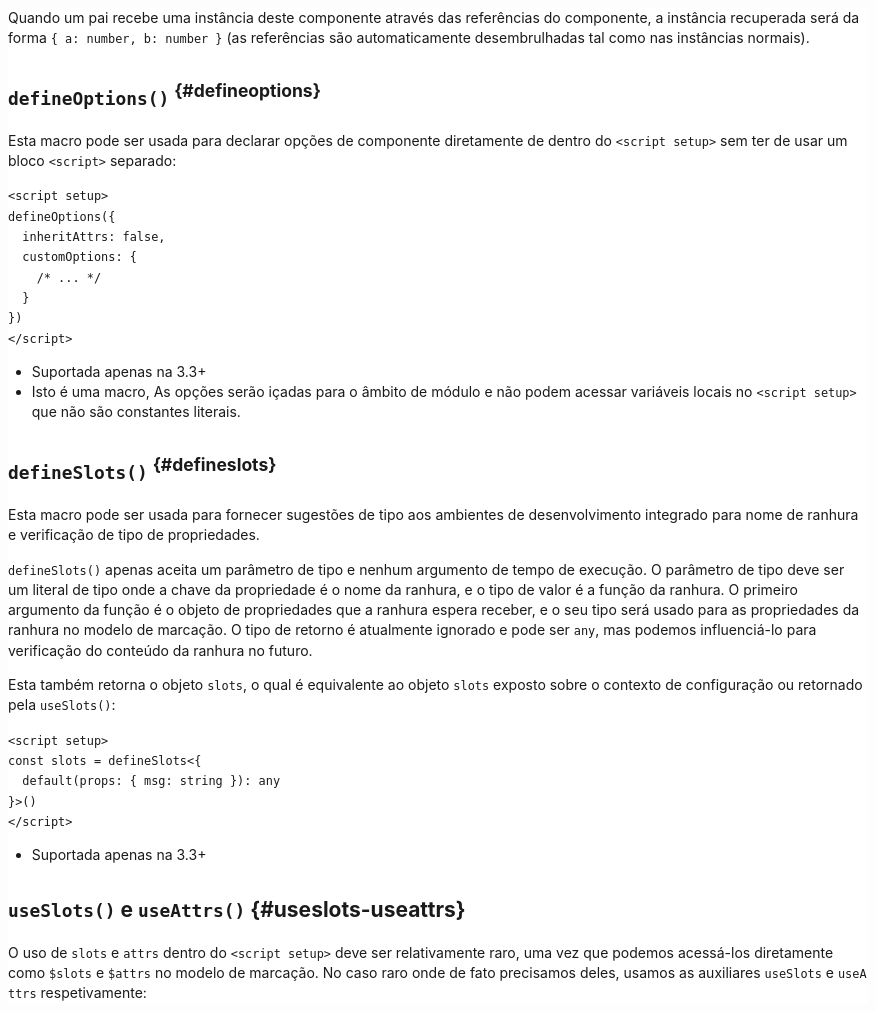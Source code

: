 Quando um pai recebe uma instância deste componente através das referências do componente, a instância recuperada será da forma `{ a: number, b: number }` (as referências são automaticamente desembrulhadas tal como nas instâncias normais).

## `defineOptions()` <sup class="vt-badge" data-text="3.3+" /> {#defineoptions}

Esta macro pode ser usada para declarar opções de componente diretamente de dentro do `<script setup>` sem ter de usar um bloco `<script>` separado:

```vue
<script setup>
defineOptions({
  inheritAttrs: false,
  customOptions: {
    /* ... */
  }
})
</script>
```

- Suportada apenas na 3.3+
- Isto é uma macro, As opções serão içadas para o âmbito de módulo e não podem acessar variáveis locais no `<script setup>` que não são constantes literais.

## `defineSlots()` <sup class="vt-badge ts" data-text="typescript" /> {#defineslots}

Esta macro pode ser usada para fornecer sugestões de tipo aos ambientes de desenvolvimento integrado para nome de ranhura e verificação de tipo de propriedades.

`defineSlots()` apenas aceita um parâmetro de tipo e nenhum argumento de tempo de execução. O parâmetro de tipo deve ser um literal de tipo onde a chave da propriedade é o nome da ranhura, e o tipo de valor é a função da ranhura. O primeiro argumento da função é o objeto de propriedades que a ranhura espera receber, e o seu tipo será usado para as propriedades da ranhura no modelo de marcação. O tipo de retorno é atualmente ignorado e pode ser `any`, mas podemos influenciá-lo para verificação do conteúdo da ranhura no futuro.

Esta também retorna o objeto `slots`, o qual é equivalente ao objeto `slots` exposto sobre o contexto de configuração ou retornado pela `useSlots()`:

```vue
<script setup>
const slots = defineSlots<{
  default(props: { msg: string }): any
}>()
</script>
```

- Suportada apenas na 3.3+

## `useSlots()` e `useAttrs()` {#useslots-useattrs}

O uso de `slots` e `attrs` dentro do `<script setup>` deve ser relativamente raro, uma vez que podemos acessá-los diretamente como `$slots` e `$attrs` no modelo de marcação. No caso raro onde de fato precisamos deles, usamos as auxiliares `useSlots` e `useAttrs` respetivamente:
